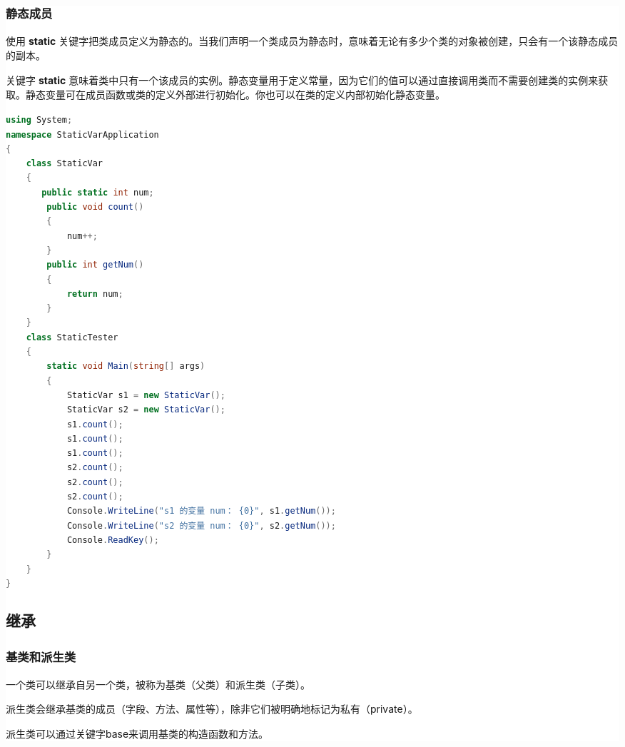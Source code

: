 ### 静态成员

使用 **static** 关键字把类成员定义为静态的。当我们声明一个类成员为静态时，意味着无论有多少个类的对象被创建，只会有一个该静态成员的副本。

关键字 **static** 意味着类中只有一个该成员的实例。静态变量用于定义常量，因为它们的值可以通过直接调用类而不需要创建类的实例来获取。静态变量可在成员函数或类的定义外部进行初始化。你也可以在类的定义内部初始化静态变量。

```c#
using System;
namespace StaticVarApplication
{
    class StaticVar
    {
       public static int num;
        public void count()
        {
            num++;
        }
        public int getNum()
        {
            return num;
        }
    }
    class StaticTester
    {
        static void Main(string[] args)
        {
            StaticVar s1 = new StaticVar();
            StaticVar s2 = new StaticVar();
            s1.count();
            s1.count();
            s1.count();
            s2.count();
            s2.count();
            s2.count();         
            Console.WriteLine("s1 的变量 num： {0}", s1.getNum());
            Console.WriteLine("s2 的变量 num： {0}", s2.getNum());
            Console.ReadKey();
        }
    }
}
```

## 继承

### 基类和派生类

一个类可以继承自另一个类，被称为基类（父类）和派生类（子类）。

派生类会继承基类的成员（字段、方法、属性等），除非它们被明确地标记为私有（private）。

派生类可以通过关键字base来调用基类的构造函数和方法。
